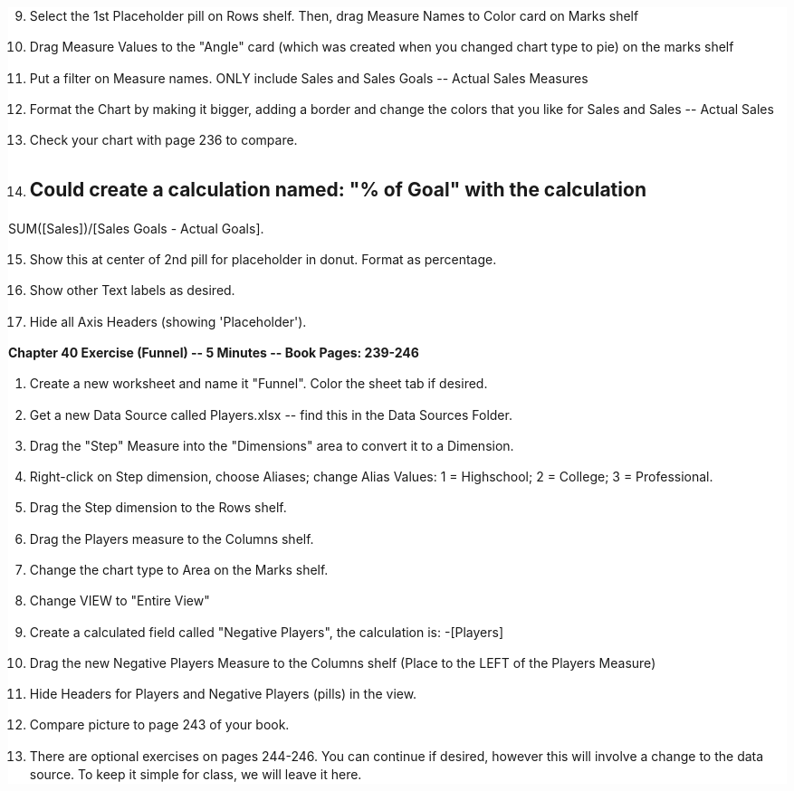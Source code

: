 9.  Select the 1st Placeholder pill on Rows shelf. Then, drag Measure
    Names to Color card on Marks shelf

10. Drag Measure Values to the "Angle" card (which was created when you
    changed chart type to pie) on the marks shelf

11. Put a filter on Measure names. ONLY include Sales and Sales Goals --
    Actual Sales Measures

12. Format the Chart by making it bigger, adding a border and change the
    colors that you like for Sales and Sales -- Actual Sales

13. Check your chart with page 236 to compare.

14. Could create a calculation named: "% of Goal" with the calculation
    --

 SUM(\[Sales\])/\[Sales Goals - Actual Goals\].

15. Show this at center of 2nd pill for placeholder in donut. Format
    as percentage.

16. Show other Text labels as desired.

17. Hide all Axis Headers (showing 'Placeholder').

**Chapter 40 Exercise (Funnel) -- 5 Minutes -- Book Pages: 239-246**

1.  Create a new worksheet and name it "Funnel". Color the sheet tab if
    desired.

2.  Get a new Data Source called Players.xlsx -- find this in the Data
    Sources Folder.

3.  Drag the "Step" Measure into the "Dimensions" area to convert it to
    a Dimension.

4.  Right-click on Step dimension, choose Aliases; change Alias Values:
    1 = Highschool; 2 = College; 3 = Professional.

5.  Drag the Step dimension to the Rows shelf.

6.  Drag the Players measure to the Columns shelf.

7.  Change the chart type to Area on the Marks shelf.

8.  Change VIEW to "Entire View"

9.  Create a calculated field called "Negative Players", the calculation
    is: -\[Players\]

10. Drag the new Negative Players Measure to the Columns shelf (Place to
    the LEFT of the Players Measure)

11. Hide Headers for Players and Negative Players (pills) in the view.

12. Compare picture to page 243 of your book.

13. There are optional exercises on pages 244-246. You can continue if
    desired, however this will involve a change to the data source. To
    keep it simple for class, we will leave it here.
